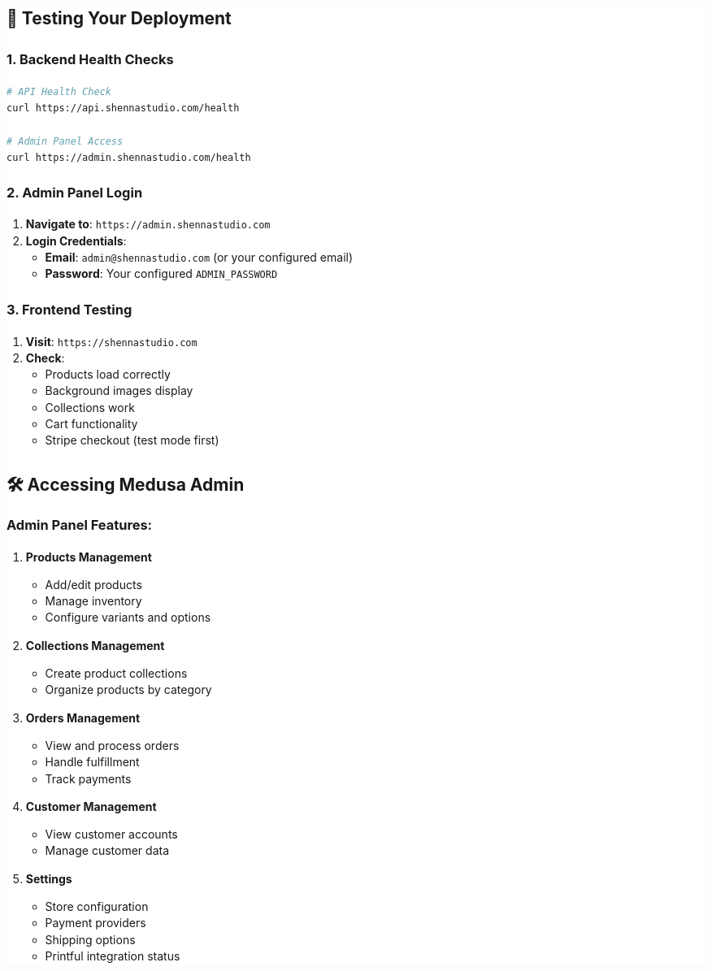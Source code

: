 ## 🧪 Testing Your Deployment

### 1. Backend Health Checks

```bash
# API Health Check
curl https://api.shennastudio.com/health

# Admin Panel Access
curl https://admin.shennastudio.com/health
```

### 2. Admin Panel Login

1. **Navigate to**: `https://admin.shennastudio.com`
2. **Login Credentials**:
   - **Email**: `admin@shennastudio.com` (or your configured email)
   - **Password**: Your configured `ADMIN_PASSWORD`

### 3. Frontend Testing

1. **Visit**: `https://shennastudio.com`
2. **Check**:
   - Products load correctly
   - Background images display
   - Collections work
   - Cart functionality
   - Stripe checkout (test mode first)

## 🛠️ Accessing Medusa Admin

### Admin Panel Features:

1. **Products Management**
   - Add/edit products
   - Manage inventory
   - Configure variants and options

2. **Collections Management**  
   - Create product collections
   - Organize products by category

3. **Orders Management**
   - View and process orders
   - Handle fulfillment
   - Track payments

4. **Customer Management**
   - View customer accounts
   - Manage customer data

5. **Settings**
   - Store configuration
   - Payment providers
   - Shipping options
   - Printful integration status
